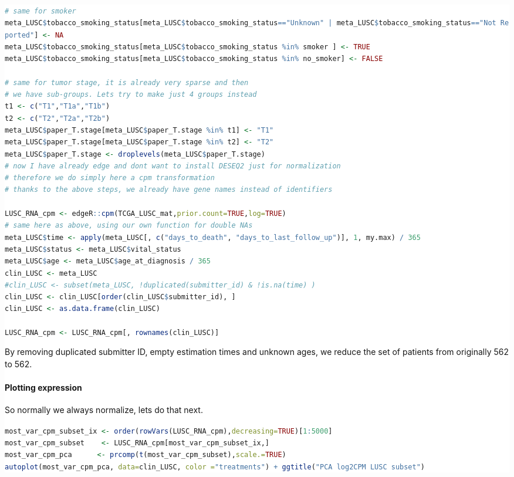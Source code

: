``` r
# same for smoker
meta_LUSC$tobacco_smoking_status[meta_LUSC$tobacco_smoking_status=="Unknown" | meta_LUSC$tobacco_smoking_status=="Not Reported"] <- NA
meta_LUSC$tobacco_smoking_status[meta_LUSC$tobacco_smoking_status %in% smoker ] <- TRUE
meta_LUSC$tobacco_smoking_status[meta_LUSC$tobacco_smoking_status %in% no_smoker] <- FALSE

# same for tumor stage, it is already very sparse and then
# we have sub-groups. Lets try to make just 4 groups instead
t1 <- c("T1","T1a","T1b")
t2 <- c("T2","T2a","T2b")
meta_LUSC$paper_T.stage[meta_LUSC$paper_T.stage %in% t1] <- "T1"
meta_LUSC$paper_T.stage[meta_LUSC$paper_T.stage %in% t2] <- "T2"
meta_LUSC$paper_T.stage <- droplevels(meta_LUSC$paper_T.stage)
# now I have already edge and dont want to install DESEQ2 just for normalization
# therefore we do simply here a cpm transformation
# thanks to the above steps, we already have gene names instead of identifiers

LUSC_RNA_cpm <- edgeR::cpm(TCGA_LUSC_mat,prior.count=TRUE,log=TRUE)
# same here as above, using our own function for double NAs
meta_LUSC$time <- apply(meta_LUSC[, c("days_to_death", "days_to_last_follow_up")], 1, my.max) / 365
meta_LUSC$status <- meta_LUSC$vital_status
meta_LUSC$age <- meta_LUSC$age_at_diagnosis / 365
clin_LUSC <- meta_LUSC
#clin_LUSC <- subset(meta_LUSC, !duplicated(submitter_id) & !is.na(time) )
clin_LUSC <- clin_LUSC[order(clin_LUSC$submitter_id), ]
clin_LUSC <- as.data.frame(clin_LUSC)

LUSC_RNA_cpm <- LUSC_RNA_cpm[, rownames(clin_LUSC)]
```

By removing duplicated submitter ID, empty estimation times and unknown
ages, we reduce the set of patients from originally 562 to 562.

#### Plotting expression

So normally we always normalize, lets do that next.

``` r
most_var_cpm_subset_ix <- order(rowVars(LUSC_RNA_cpm),decreasing=TRUE)[1:5000]
most_var_cpm_subset    <- LUSC_RNA_cpm[most_var_cpm_subset_ix,]
most_var_cpm_pca      <- prcomp(t(most_var_cpm_subset),scale.=TRUE)
autoplot(most_var_cpm_pca, data=clin_LUSC, color ="treatments") + ggtitle("PCA log2CPM LUSC subset")
```
